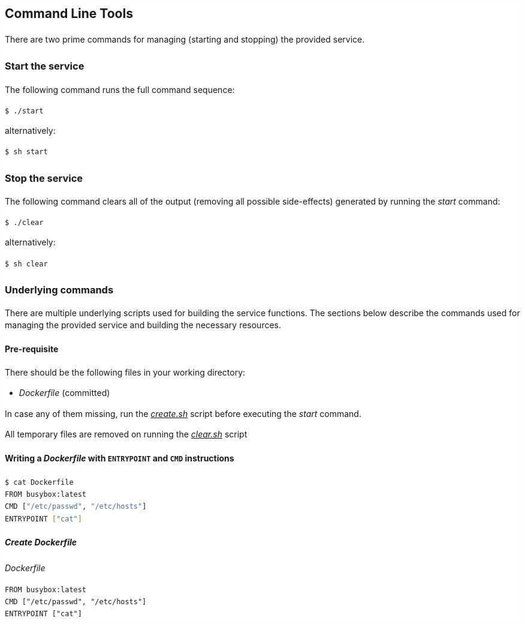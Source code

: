 ## Command Line Tools
There are two prime commands for managing (starting and stopping) the provided service.

### Start the service
The following command runs the full command sequence:
```sh
$ ./start
```

alternatively:
```sh
$ sh start
```

### Stop the service
The following command clears all of the output (removing all possible side-effects) generated by running the *start* command:
```sh
$ ./clear
```

alternatively:
```sh
$ sh clear
```

### Underlying commands
There are multiple underlying scripts used for building the service functions. The sections below describe the commands used for managing the provided service and building the necessary resources.

#### Pre-requisite
There should be the following files in your working directory:
- *Dockerfile* (committed)

In case any of them missing, run the *[create.sh](./create.sh)* script before executing the *start* command.

All temporary files are removed on running the *[clear.sh](./clear.sh)* script

#### Writing a *Dockerfile* with `ENTRYPOINT` and `CMD` instructions

```sh
$ cat Dockerfile
FROM busybox:latest
CMD ["/etc/passwd", "/etc/hosts"]
ENTRYPOINT ["cat"]
```

##### Create Dockerfile

*Dockerfile*
```docker
FROM busybox:latest
CMD ["/etc/passwd", "/etc/hosts"]
ENTRYPOINT ["cat"]
```
